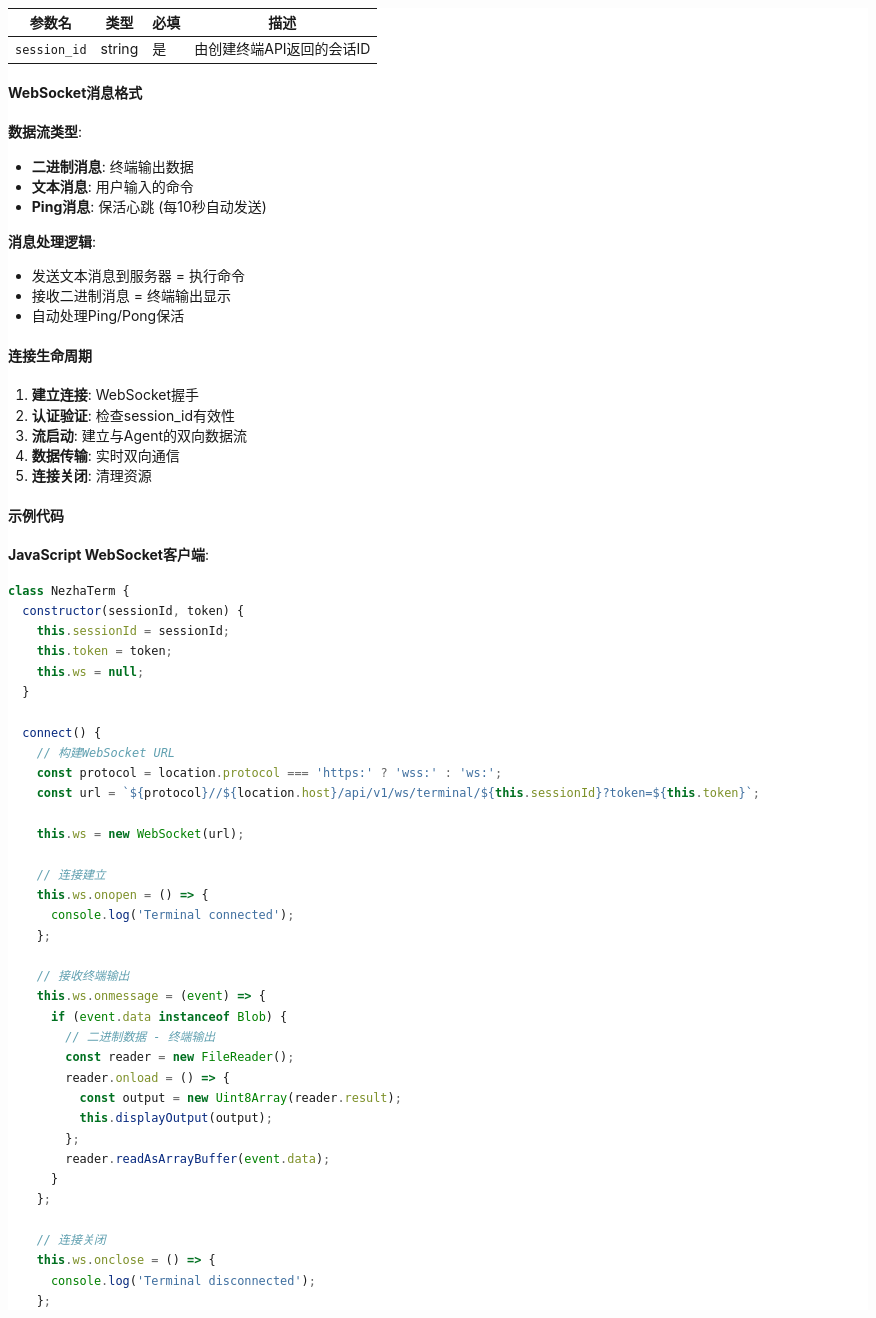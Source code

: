 | 参数名 | 类型 | 必填 | 描述 |
|--------|------|------|------|
| `session_id` | string | 是 | 由创建终端API返回的会话ID |

#### WebSocket消息格式

**数据流类型**:
- **二进制消息**: 终端输出数据
- **文本消息**: 用户输入的命令
- **Ping消息**: 保活心跳 (每10秒自动发送)

**消息处理逻辑**:
- 发送文本消息到服务器 = 执行命令
- 接收二进制消息 = 终端输出显示
- 自动处理Ping/Pong保活

#### 连接生命周期

1. **建立连接**: WebSocket握手
2. **认证验证**: 检查session_id有效性
3. **流启动**: 建立与Agent的双向数据流
4. **数据传输**: 实时双向通信
5. **连接关闭**: 清理资源

#### 示例代码

**JavaScript WebSocket客户端**:
```javascript
class NezhaTerm {
  constructor(sessionId, token) {
    this.sessionId = sessionId;
    this.token = token;
    this.ws = null;
  }
  
  connect() {
    // 构建WebSocket URL
    const protocol = location.protocol === 'https:' ? 'wss:' : 'ws:';
    const url = `${protocol}//${location.host}/api/v1/ws/terminal/${this.sessionId}?token=${this.token}`;
    
    this.ws = new WebSocket(url);
    
    // 连接建立
    this.ws.onopen = () => {
      console.log('Terminal connected');
    };
    
    // 接收终端输出
    this.ws.onmessage = (event) => {
      if (event.data instanceof Blob) {
        // 二进制数据 - 终端输出
        const reader = new FileReader();
        reader.onload = () => {
          const output = new Uint8Array(reader.result);
          this.displayOutput(output);
        };
        reader.readAsArrayBuffer(event.data);
      }
    };
    
    // 连接关闭
    this.ws.onclose = () => {
      console.log('Terminal disconnected');
    };
```